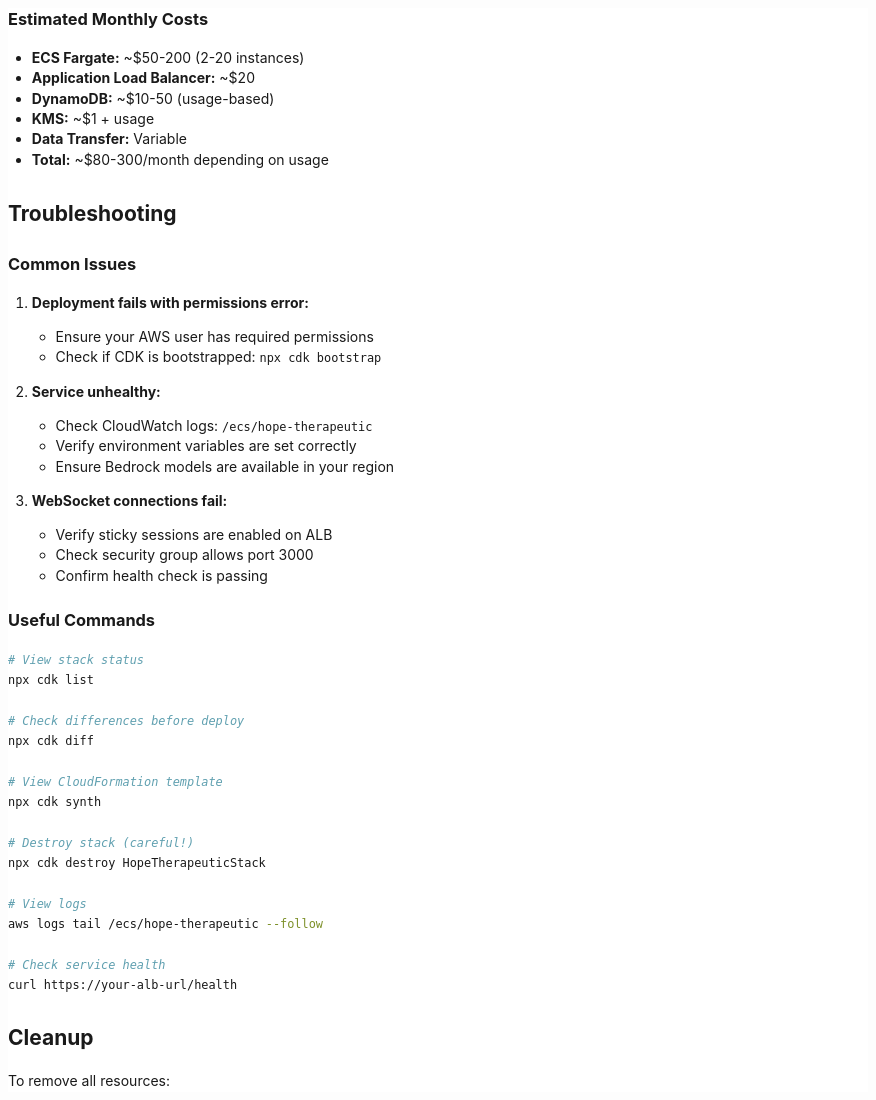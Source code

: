 ### Estimated Monthly Costs
- **ECS Fargate:** ~$50-200 (2-20 instances)
- **Application Load Balancer:** ~$20
- **DynamoDB:** ~$10-50 (usage-based)
- **KMS:** ~$1 + usage
- **Data Transfer:** Variable
- **Total:** ~$80-300/month depending on usage

## Troubleshooting

### Common Issues

1. **Deployment fails with permissions error:**
   - Ensure your AWS user has required permissions
   - Check if CDK is bootstrapped: `npx cdk bootstrap`

2. **Service unhealthy:**
   - Check CloudWatch logs: `/ecs/hope-therapeutic`
   - Verify environment variables are set correctly
   - Ensure Bedrock models are available in your region

3. **WebSocket connections fail:**
   - Verify sticky sessions are enabled on ALB
   - Check security group allows port 3000
   - Confirm health check is passing

### Useful Commands

```bash
# View stack status
npx cdk list

# Check differences before deploy
npx cdk diff

# View CloudFormation template
npx cdk synth

# Destroy stack (careful!)
npx cdk destroy HopeTherapeuticStack

# View logs
aws logs tail /ecs/hope-therapeutic --follow

# Check service health
curl https://your-alb-url/health
```

## Cleanup

To remove all resources:
